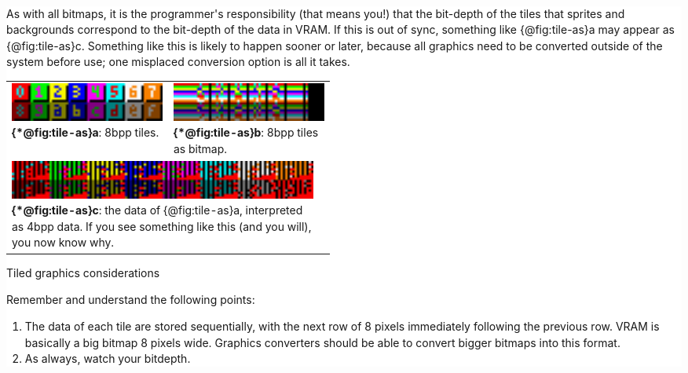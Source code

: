 As with all bitmaps, it is the programmer's responsibility (that means you!) that the bit-depth of the tiles that sprites and backgrounds correspond to the bit-depth of the data in VRAM. If this is out of sync, something like {@fig:tile-as}a may appear as {@fig:tile-as}c. Something like this is likely to happen sooner or later, because all graphics need to be converted outside of the system before use; one misplaced conversion option is all it takes.

<div class="cblock" id="fig:tile-as">
<table id="img-bad-bpp">
<tr valign="top">
<td>
  <div class="cpt" style="width:192px">
  <img src="./img/tile_8as8.png" width=192 
    alt="8 bpp tiles">
  <b>{*@fig:tile-as}a</b>: 8bpp tiles.
  </div>
</td>
<td>
  <div class="cpt" style="width:192px">
  <img src="./img/tile_as_bm.png" width=192 
    alt="8 bpp tiles as bitmap">
  <b>{*@fig:tile-as}b</b>: 8bpp tiles as bitmap.
  </div>
</td>
<tr>
<td colspan=2>
  <div class="cpt" style="width:384px">
  <img src="./img/tile_8as4.png" width=384
    alt="as before, but interpreted as 4 bpp">
  <b>{*@fig:tile-as}c</b>: the data of 
    {@fig:tile-as}a, interpreted as 4bpp data. 
    If you see something like this (and you will), you now know why.
  </div>
</td>
</table>
</div>

<div class="note">
<div class="nhgood">
Tiled graphics considerations
</div>

Remember and understand the following points:

1.  The data of each tile are stored sequentially, with the next row of 8 pixels immediately following the previous row. VRAM is basically a big bitmap 8 pixels wide. Graphics converters should be able to convert bigger bitmaps into this format.
2.  As always, watch your bitdepth.
</div>
